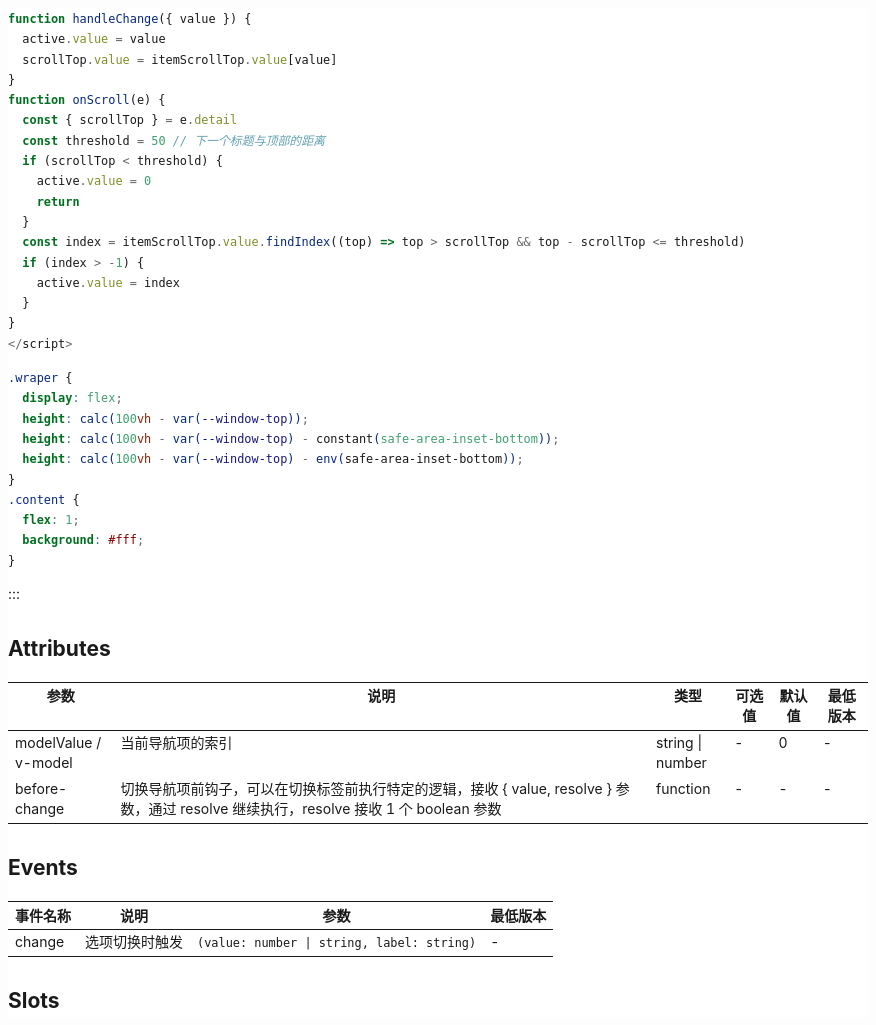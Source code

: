 ```typescript [typescript]
function handleChange({ value }) {
  active.value = value
  scrollTop.value = itemScrollTop.value[value]
}
function onScroll(e) {
  const { scrollTop } = e.detail
  const threshold = 50 // 下一个标题与顶部的距离
  if (scrollTop < threshold) {
    active.value = 0
    return
  }
  const index = itemScrollTop.value.findIndex((top) => top > scrollTop && top - scrollTop <= threshold)
  if (index > -1) {
    active.value = index
  }
}
</script>
```

```css [css]
.wraper {
  display: flex;
  height: calc(100vh - var(--window-top));
  height: calc(100vh - var(--window-top) - constant(safe-area-inset-bottom));
  height: calc(100vh - var(--window-top) - env(safe-area-inset-bottom));
}
.content {
  flex: 1;
  background: #fff;
}
```

:::

## Attributes

| 参数                 | 说明                                                                                                                                  | 类型             | 可选值 | 默认值 | 最低版本 |
| -------------------- | ------------------------------------------------------------------------------------------------------------------------------------- | ---------------- | ------ | ------ | -------- |
| modelValue / v-model | 当前导航项的索引                                                                                                                      | string \| number | -      | 0      | -        |
| before-change        | 切换导航项前钩子，可以在切换标签前执行特定的逻辑，接收 { value, resolve } 参数，通过 resolve 继续执行，resolve 接收 1 个 boolean 参数 | function         | -      | -      | -        |

## Events

| 事件名称 | 说明           | 参数                                       | 最低版本 |
| -------- | -------------- | ------------------------------------------ | -------- |
| change   | 选项切换时触发 | `(value: number \| string, label: string)` | -        |

## Slots
